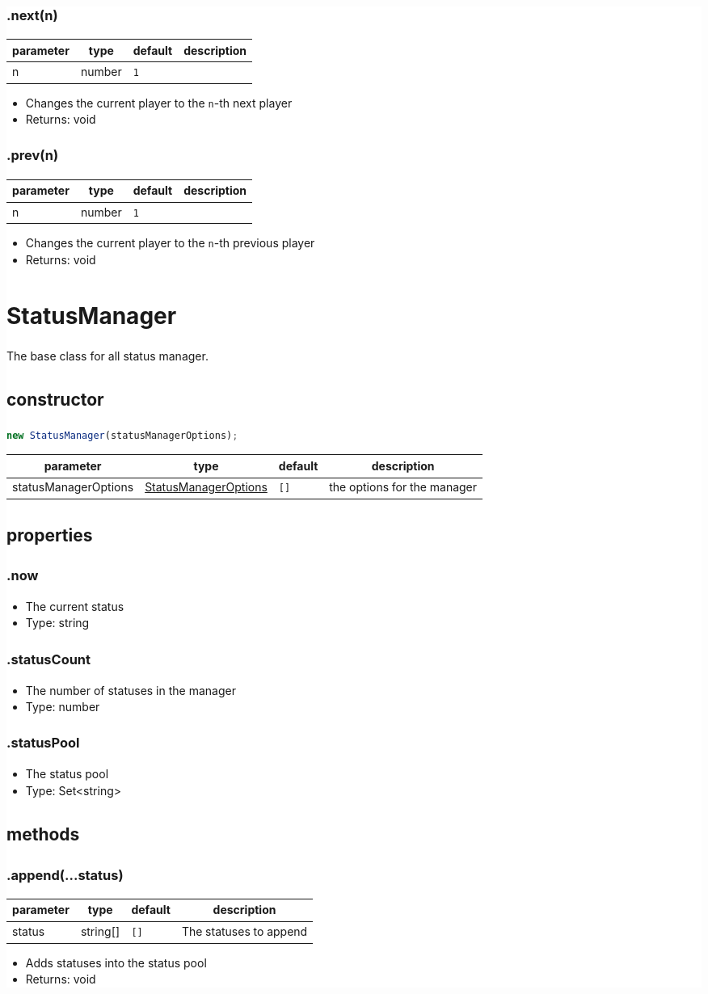 ### .next(n)
| parameter | type   | default | description |
|-----------|--------|---------|-------------|
| n         | number | `1`     |             |
- Changes the current player to the `n`-th next player
- Returns: void

### .prev(n)
| parameter | type   | default | description |
|-----------|--------|---------|-------------|
| n         | number | `1`     |             |
- Changes the current player to the `n`-th previous player
- Returns: void


# StatusManager
The base class for all status manager.

## constructor
```js
new StatusManager(statusManagerOptions);
```
| parameter            | type                                                        | default | description                 |
|----------------------|-------------------------------------------------------------|---------|-----------------------------|
| statusManagerOptions | [StatusManagerOptions](../options.md/#StatusManagerOptions) | `[]`    | the options for the manager |

## properties
### .now
- The current status
- Type: string

### .statusCount
- The number of statuses in the manager
- Type: number

### .statusPool
- The status pool
- Type: Set\<string>

## methods
### .append(...status)
| parameter | type     | default | description            |
|-----------|----------|---------|------------------------|
| status    | string[] | `[]`    | The statuses to append |
- Adds statuses into the status pool
- Returns: void
